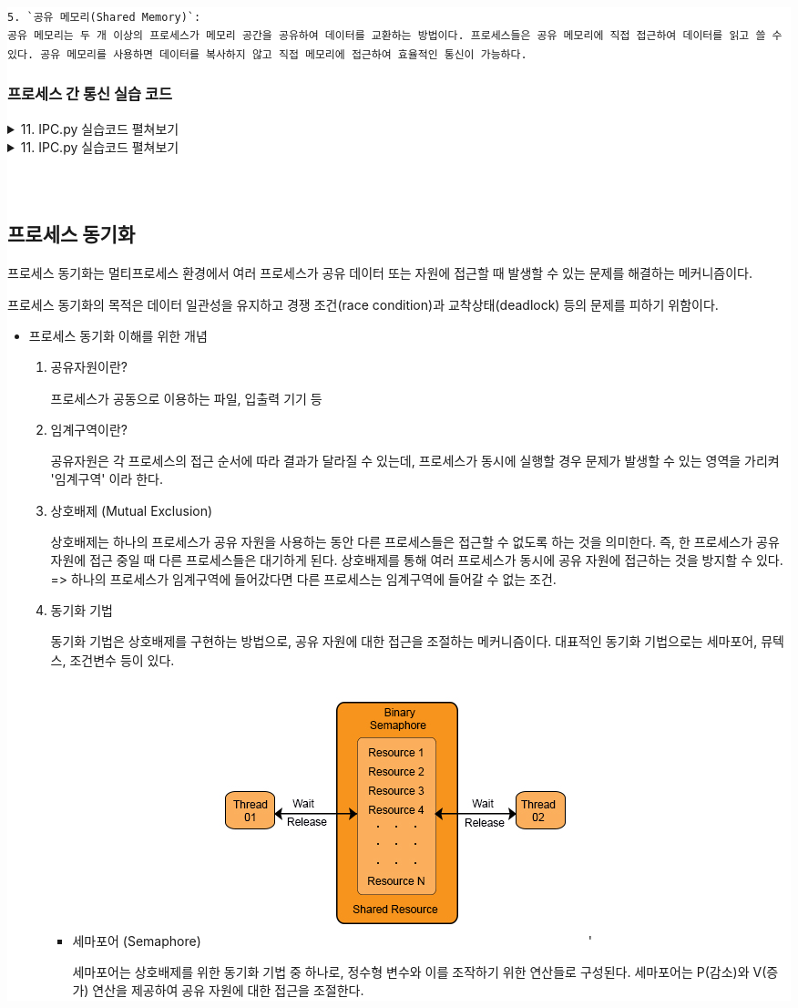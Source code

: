     5. `공유 메모리(Shared Memory)`:
    공유 메모리는 두 개 이상의 프로세스가 메모리 공간을 공유하여 데이터를 교환하는 방법이다. 프로세스들은 공유 메모리에 직접 접근하여 데이터를 읽고 쓸 수 있다. 공유 메모리를 사용하면 데이터를 복사하지 않고 직접 메모리에 접근하여 효율적인 통신이 가능하다.

### 프로세스 간 통신 실습 코드
<details><summary>11. IPC.py 실습코드 펼쳐보기</summary></details>

<details><summary>11. IPC.py 실습코드 펼쳐보기</summary></details>
<br>
<br>

## 프로세스 동기화
프로세스 동기화는 멀티프로세스 환경에서 여러 프로세스가 공유 데이터 또는 자원에 접근할 때 발생할 수 있는 문제를 해결하는 메커니즘이다. 

프로세스 동기화의 목적은 데이터 일관성을 유지하고 경쟁 조건(race condition)과 교착상태(deadlock) 등의 문제를 피하기 위함이다.

- 프로세스 동기화 이해를 위한 개념

    1. 공유자원이란?

        프로세스가 공동으로 이용하는 파일, 입출력 기기 등

    2. 임계구역이란?

        공유자원은 각 프로세스의 접근 순서에 따라 결과가 달라질 수 있는데, 프로세스가 동시에 실행할 경우 문제가 발생할 수 있는 영역을 가리켜 '임계구역' 이라 한다.

    3. 상호배제 (Mutual Exclusion)

        상호배제는 하나의 프로세스가 공유 자원을 사용하는 동안 다른 프로세스들은 접근할 수 없도록 하는 것을 의미한다. 즉, 한 프로세스가 공유 자원에 접근 중일 때 다른 프로세스들은 대기하게 된다. 상호배제를 통해 여러 프로세스가 동시에 공유 자원에 접근하는 것을 방지할 수 있다.
        => 하나의 프로세스가 임계구역에 들어갔다면 다른 프로세스는 임계구역에 들어갈 수 없는 조건.

    4. 동기화 기법

        동기화 기법은 상호배제를 구현하는 방법으로, 공유 자원에 대한 접근을 조절하는 메커니즘이다. 대표적인 동기화 기법으로는 세마포어, 뮤텍스, 조건변수 등이 있다.

        - 세마포어 (Semaphore)
            ![세마포어](/이미지/Binary-semaphore.jpg)'

            세마포어는 상호배제를 위한 동기화 기법 중 하나로, 정수형 변수와 이를 조작하기 위한 연산들로 구성된다. 세마포어는 P(감소)와 V(증가) 연산을 제공하여 공유 자원에 대한 접근을 조절한다.
